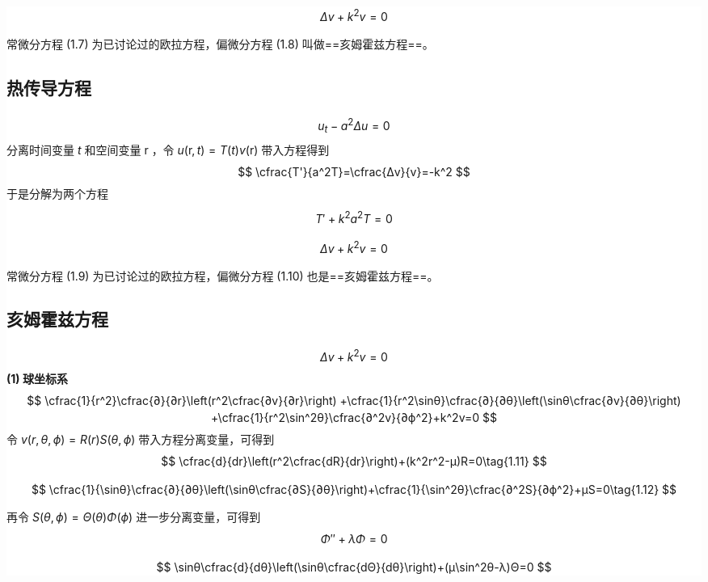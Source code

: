 $$
Δv+k^2v=0\tag{1.8}
$$

常微分方程 (1.7) 为已讨论过的欧拉方程，偏微分方程 (1.8) 叫做==亥姆霍兹方程==。

## 热传导方程

$$
u_t-a^2 Δu=0
$$
分离时间变量 $t$ 和空间变量 $\mathrm{r}$ ，令 $u(\mathrm{r},t)=T(t)v(\mathrm{r})$ 带入方程得到
$$
\cfrac{T'}{a^2T}=\cfrac{Δv}{v}=-k^2
$$
于是分解为两个方程
$$
T'+k^2a^2T=0\tag{1.9}
$$

$$
Δv+k^2v=0\tag{1.10}
$$

常微分方程 (1.9) 为已讨论过的欧拉方程，偏微分方程 (1.10) 也是==亥姆霍兹方程==。

## 亥姆霍兹方程 

$$
Δv+k^2v=0
$$
**(1) 球坐标系**
$$
\cfrac{1}{r^2}\cfrac{∂}{∂r}\left(r^2\cfrac{∂v}{∂r}\right)
+\cfrac{1}{r^2\sinθ}\cfrac{∂}{∂θ}\left(\sinθ\cfrac{∂v}{∂θ}\right)
+\cfrac{1}{r^2\sin^2θ}\cfrac{∂^2v}{∂ϕ^2}+k^2v=0
$$
令 $v(r,θ,ϕ)=R(r)S(θ,ϕ)$ 带入方程分离变量，可得到
$$
\cfrac{d}{dr}\left(r^2\cfrac{dR}{dr}\right)+(k^2r^2-μ)R=0\tag{1.11}
$$

$$
\cfrac{1}{\sinθ}\cfrac{∂}{∂θ}\left(\sinθ\cfrac{∂S}{∂θ}\right)+\cfrac{1}{\sin^2θ}\cfrac{∂^2S}{∂ϕ^2}+μS=0\tag{1.12}
$$

再令 $S(θ,ϕ)=Θ(θ)Φ(ϕ)$ 进一步分离变量，可得到
$$
Φ''+λΦ=0
$$

$$
\sinθ\cfrac{d}{dθ}\left(\sinθ\cfrac{dΘ}{dθ}\right)+(μ\sin^2θ-λ)Θ=0
$$
